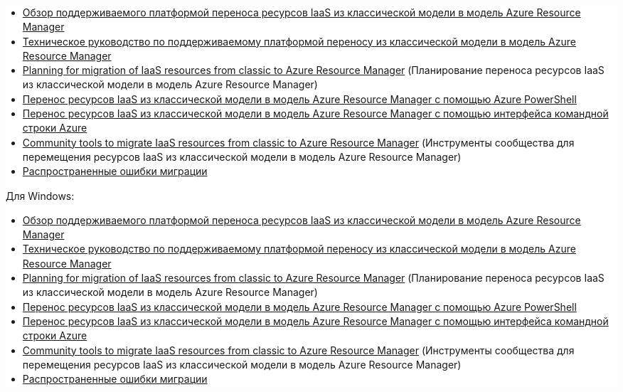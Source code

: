 * [Обзор поддерживаемого платформой переноса ресурсов IaaS из классической модели в модель Azure Resource Manager](./migration-classic-resource-manager-overview.md)
* [Техническое руководство по поддерживаемому платформой переносу из классической модели в модель Azure Resource Manager](migration-classic-resource-manager-deep-dive.md)
* [Planning for migration of IaaS resources from classic to Azure Resource Manager](migration-classic-resource-manager-plan.md) (Планирование переноса ресурсов IaaS из классической модели в модель Azure Resource Manager)
* [Перенос ресурсов IaaS из классической модели в модель Azure Resource Manager с помощью Azure PowerShell](migration-classic-resource-manager-ps.md)
* [Перенос ресурсов IaaS из классической модели в модель Azure Resource Manager с помощью интерфейса командной строки Azure](migration-classic-resource-manager-cli.md)
* [Community tools to migrate IaaS resources from classic to Azure Resource Manager](migration-classic-resource-manager-community-tools.md) (Инструменты сообщества для перемещения ресурсов IaaS из классической модели в модель Azure Resource Manager)
* [Распространенные ошибки миграции](migration-classic-resource-manager-errors.md)

Для Windows:

* [Обзор поддерживаемого платформой переноса ресурсов IaaS из классической модели в модель Azure Resource Manager](migration-classic-resource-manager-overview.md)
* [Техническое руководство по поддерживаемому платформой переносу из классической модели в модель Azure Resource Manager](migration-classic-resource-manager-deep-dive.md)
* [Planning for migration of IaaS resources from classic to Azure Resource Manager](migration-classic-resource-manager-plan.md) (Планирование переноса ресурсов IaaS из классической модели в модель Azure Resource Manager)
* [Перенос ресурсов IaaS из классической модели в модель Azure Resource Manager с помощью Azure PowerShell](migration-classic-resource-manager-ps.md)
* [Перенос ресурсов IaaS из классической модели в модель Azure Resource Manager с помощью интерфейса командной строки Azure](migration-classic-resource-manager-cli.md)
* [Community tools to migrate IaaS resources from classic to Azure Resource Manager](migration-classic-resource-manager-community-tools.md) (Инструменты сообщества для перемещения ресурсов IaaS из классической модели в модель Azure Resource Manager)
* [Распространенные ошибки миграции](migration-classic-resource-manager-errors.md)